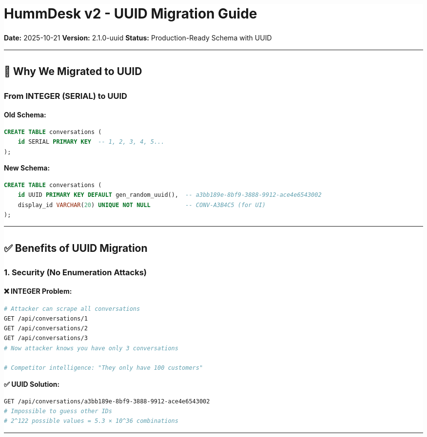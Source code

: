 # HummDesk v2 - UUID Migration Guide

**Date:** 2025-10-21
**Version:** 2.1.0-uuid
**Status:** Production-Ready Schema with UUID

---

## 🎯 Why We Migrated to UUID

### **From INTEGER (SERIAL) to UUID**

**Old Schema:**
```sql
CREATE TABLE conversations (
    id SERIAL PRIMARY KEY  -- 1, 2, 3, 4, 5...
);
```

**New Schema:**
```sql
CREATE TABLE conversations (
    id UUID PRIMARY KEY DEFAULT gen_random_uuid(),  -- a3bb189e-8bf9-3888-9912-ace4e6543002
    display_id VARCHAR(20) UNIQUE NOT NULL          -- CONV-A3B4C5 (for UI)
);
```

---

## ✅ Benefits of UUID Migration

### 1. **Security (No Enumeration Attacks)**

**❌ INTEGER Problem:**
```bash
# Attacker can scrape all conversations
GET /api/conversations/1
GET /api/conversations/2
GET /api/conversations/3
# Now attacker knows you have only 3 conversations

# Competitor intelligence: "They only have 100 customers"
```

**✅ UUID Solution:**
```bash
GET /api/conversations/a3bb189e-8bf9-3888-9912-ace4e6543002
# Impossible to guess other IDs
# 2^122 possible values = 5.3 × 10^36 combinations
```

---
